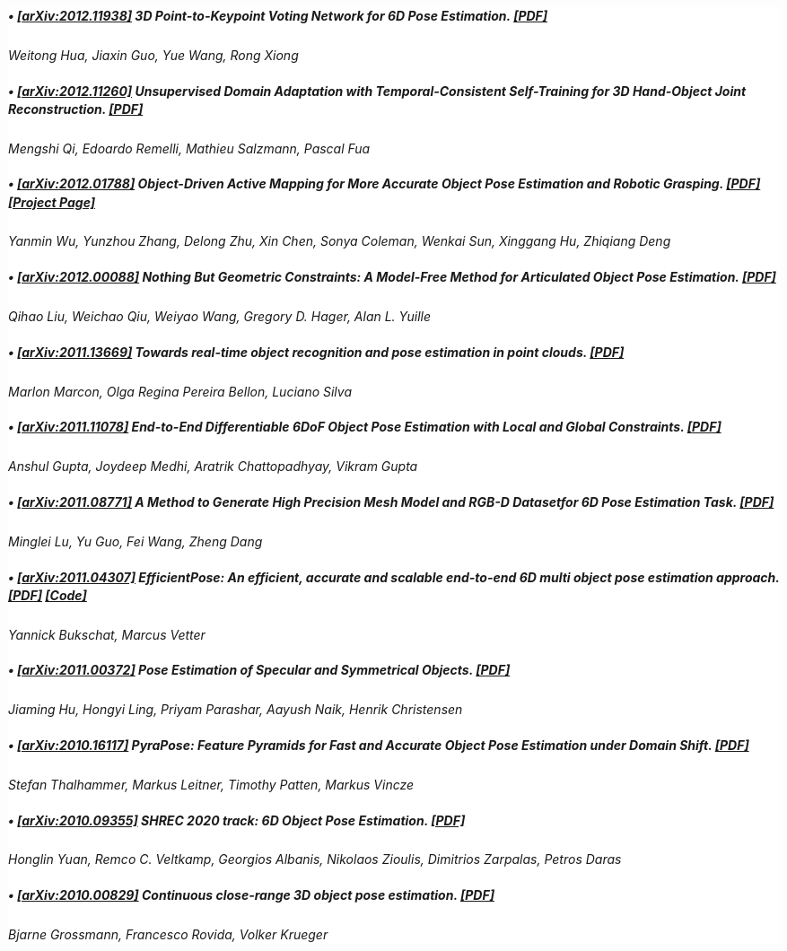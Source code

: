 ##### • [\[arXiv:2012.11938\]](https://arxiv.org/abs/2012.11938) 3D Point-to-Keypoint Voting Network for 6D Pose Estimation. [\[PDF\]](https://arxiv.org/pdf/2012.11938)
_Weitong Hua, Jiaxin Guo, Yue Wang, Rong Xiong_
##### • [\[arXiv:2012.11260\]](https://arxiv.org/abs/2012.11260) Unsupervised Domain Adaptation with Temporal-Consistent Self-Training for 3D Hand-Object Joint Reconstruction. [\[PDF\]](https://arxiv.org/pdf/2012.11260)
_Mengshi Qi, Edoardo Remelli, Mathieu Salzmann, Pascal Fua_
##### • [\[arXiv:2012.01788\]](https://arxiv.org/abs/2012.01788) Object-Driven Active Mapping for More Accurate Object Pose Estimation and Robotic Grasping. [\[PDF\]](https://arxiv.org/pdf/2012.01788) [\[Project Page\]](https://yanmin-wu.github.io/project/active-mapping/)
_Yanmin Wu, Yunzhou Zhang, Delong Zhu, Xin Chen, Sonya Coleman, Wenkai Sun, Xinggang Hu, Zhiqiang Deng_
##### • [\[arXiv:2012.00088\]](https://arxiv.org/abs/2012.00088) Nothing But Geometric Constraints: A Model-Free Method for Articulated Object Pose Estimation. [\[PDF\]](https://arxiv.org/pdf/2012.00088)
_Qihao Liu, Weichao Qiu, Weiyao Wang, Gregory D. Hager, Alan L. Yuille_
##### • [\[arXiv:2011.13669\]](https://arxiv.org/abs/2011.13669) Towards real-time object recognition and pose estimation in point clouds. [\[PDF\]](https://arxiv.org/pdf/2011.13669)
_Marlon Marcon, Olga Regina Pereira Bellon, Luciano Silva_
##### • [\[arXiv:2011.11078\]](https://arxiv.org/abs/2011.11078) End-to-End Differentiable 6DoF Object Pose Estimation with Local and Global Constraints. [\[PDF\]](https://arxiv.org/pdf/2011.11078)
_Anshul Gupta, Joydeep Medhi, Aratrik Chattopadhyay, Vikram Gupta_
##### • [\[arXiv:2011.08771\]](https://arxiv.org/abs/2011.08771) A Method to Generate High Precision Mesh Model and RGB-D Datasetfor 6D Pose Estimation Task. [\[PDF\]](https://arxiv.org/pdf/2011.08771)
_Minglei Lu, Yu Guo, Fei Wang, Zheng Dang_
##### • [\[arXiv:2011.04307\]](https://arxiv.org/abs/2011.04307) EfficientPose: An efficient, accurate and scalable end-to-end 6D multi object pose estimation approach. [\[PDF\]](https://arxiv.org/pdf/2011.04307) [\[Code\]](https://github.com/ybkscht/EfficientPose)
_Yannick Bukschat, Marcus Vetter_
##### • [\[arXiv:2011.00372\]](https://arxiv.org/abs/2011.00372) Pose Estimation of Specular and Symmetrical Objects. [\[PDF\]](https://arxiv.org/pdf/2011.00372)
_Jiaming Hu, Hongyi Ling, Priyam Parashar, Aayush Naik, Henrik Christensen_
##### • [\[arXiv:2010.16117\]](https://arxiv.org/abs/2010.16117) PyraPose: Feature Pyramids for Fast and Accurate Object Pose Estimation under Domain Shift. [\[PDF\]](https://arxiv.org/pdf/2010.16117)
_Stefan Thalhammer, Markus Leitner, Timothy Patten, Markus Vincze_
##### • [\[arXiv:2010.09355\]](https://arxiv.org/abs/2010.09355) SHREC 2020 track: 6D Object Pose Estimation. [\[PDF\]](https://arxiv.org/pdf/2010.09355)
_Honglin Yuan, Remco C. Veltkamp, Georgios Albanis, Nikolaos Zioulis, Dimitrios Zarpalas, Petros Daras_
##### • [\[arXiv:2010.00829\]](https://arxiv.org/abs/2010.00829) Continuous close-range 3D object pose estimation. [\[PDF\]](https://arxiv.org/pdf/2010.00829)
_Bjarne Grossmann, Francesco Rovida, Volker Krueger_
